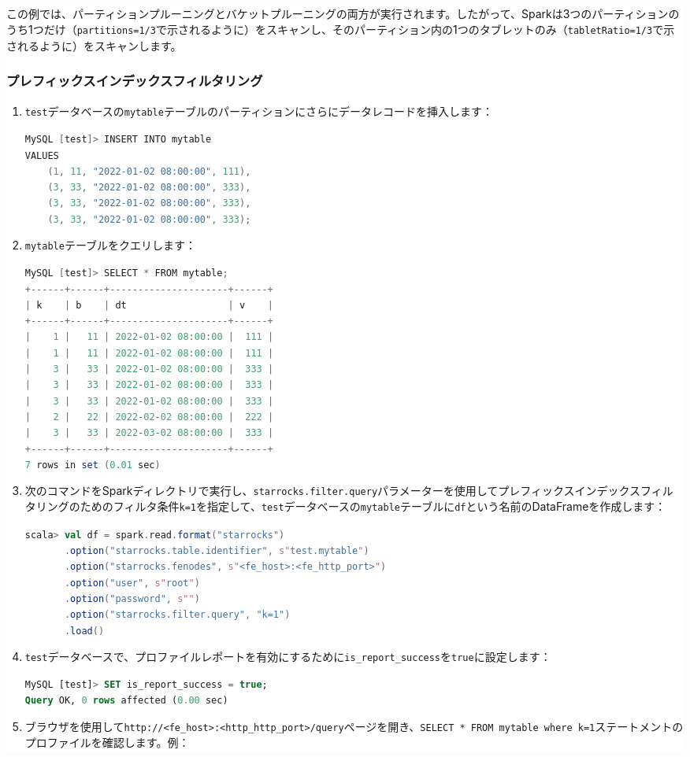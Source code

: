 この例では、パーティションプルーニングとバケットプルーニングの両方が実行されます。したがって、Sparkは3つのパーティションのうち1つだけ（`partitions=1/3`で示されるように）をスキャンし、そのパーティション内の1つのタブレットのみ（`tabletRatio=1/3`で示されるように）をスキャンします。

### プレフィックスインデックスフィルタリング

1. `test`データベースの`mytable`テーブルのパーティションにさらにデータレコードを挿入します：

   ```Scala
   MySQL [test]> INSERT INTO mytable
   VALUES
       (1, 11, "2022-01-02 08:00:00", 111), 
       (3, 33, "2022-01-02 08:00:00", 333), 
       (3, 33, "2022-01-02 08:00:00", 333), 
       (3, 33, "2022-01-02 08:00:00", 333);
   ```

2. `mytable`テーブルをクエリします：

   ```Scala
   MySQL [test]> SELECT * FROM mytable;
   +------+------+---------------------+------+
   | k    | b    | dt                  | v    |
   +------+------+---------------------+------+
   |    1 |   11 | 2022-01-02 08:00:00 |  111 |
   |    1 |   11 | 2022-01-02 08:00:00 |  111 |
   |    3 |   33 | 2022-01-02 08:00:00 |  333 |
   |    3 |   33 | 2022-01-02 08:00:00 |  333 |
   |    3 |   33 | 2022-01-02 08:00:00 |  333 |
   |    2 |   22 | 2022-02-02 08:00:00 |  222 |
   |    3 |   33 | 2022-03-02 08:00:00 |  333 |
   +------+------+---------------------+------+
   7 rows in set (0.01 sec)
   ```

3. 次のコマンドをSparkディレクトリで実行し、`starrocks.filter.query`パラメーターを使用してプレフィックスインデックスフィルタリングのためのフィルタ条件`k=1`を指定して、`test`データベースの`mytable`テーブルに`df`という名前のDataFrameを作成します：

   ```Scala
   scala> val df = spark.read.format("starrocks")
          .option("starrocks.table.identifier", s"test.mytable")
          .option("starrocks.fenodes", s"<fe_host>:<fe_http_port>")
          .option("user", s"root")
          .option("password", s"")
          .option("starrocks.filter.query", "k=1")
          .load()
   ```

4. `test`データベースで、プロファイルレポートを有効にするために`is_report_success`を`true`に設定します：

   ```SQL
   MySQL [test]> SET is_report_success = true;
   Query OK, 0 rows affected (0.00 sec)
   ```

5. ブラウザを使用して`http://<fe_host>:<http_http_port>/query`ページを開き、`SELECT * FROM mytable where k=1`ステートメントのプロファイルを確認します。例：
